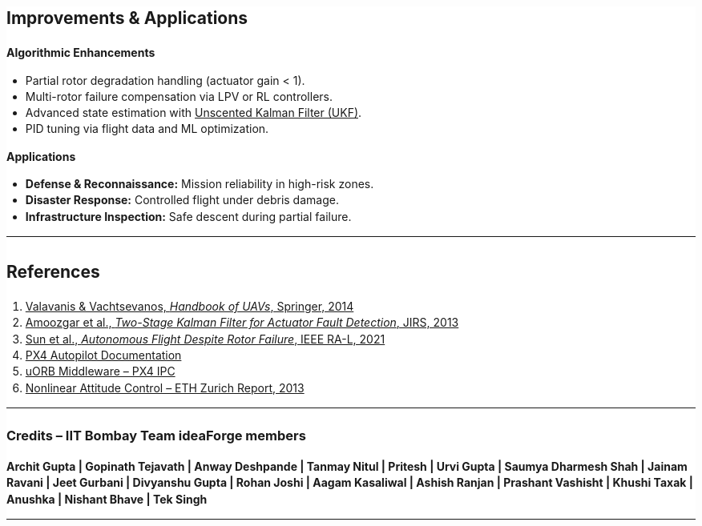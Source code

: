 
## Improvements & Applications

**Algorithmic Enhancements**

* Partial rotor degradation handling (actuator gain < 1).
* Multi-rotor failure compensation via LPV or RL controllers.
* Advanced state estimation with [Unscented Kalman Filter (UKF)](https://en.wikipedia.org/wiki/Unscented_Kalman_filter).
* PID tuning via flight data and ML optimization.

**Applications**

* **Defense & Reconnaissance:** Mission reliability in high-risk zones.
* **Disaster Response:** Controlled flight under debris damage.
* **Infrastructure Inspection:** Safe descent during partial failure.

---

## References

1. [Valavanis & Vachtsevanos, *Handbook of UAVs*, Springer, 2014](https://doi.org/10.1007/978-90-481-9707-1)
2. [Amoozgar et al., *Two-Stage Kalman Filter for Actuator Fault Detection*, JIRS, 2013](https://doi.org/10.1007/s10846-012-9749-1)
3. [Sun et al., *Autonomous Flight Despite Rotor Failure*, IEEE RA-L, 2021](https://ieeexplore.ieee.org/document/9363621)
4. [PX4 Autopilot Documentation](https://docs.px4.io/main/en/)
5. [uORB Middleware – PX4 IPC](https://docs.px4.io/main/en/middleware/uorb.html)
6. [Nonlinear Attitude Control – ETH Zurich Report, 2013](https://docs.px4.io/main/en/flight_stack/controller_diagrams.html)

---

### Credits – IIT Bombay Team ideaForge members

**Archit Gupta  | Gopinath Tejavath | Anway Deshpande  | Tanmay Nitul  | Pritesh | Urvi Gupta | Saumya Dharmesh Shah | Jainam Ravani  | Jeet Gurbani  | Divyanshu Gupta | Rohan Joshi | Aagam Kasaliwal | Ashish Ranjan | Prashant Vashisht | Khushi Taxak | Anushka | Nishant Bhave | Tek Singh**

---

